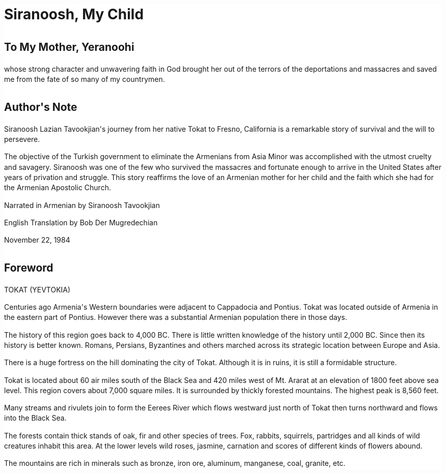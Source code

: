 # Siranoosh, My Child


## To My Mother, Yeranoohi

whose strong character and unwavering faith in God brought her out of the terrors of the deportations and massacres and saved me from the fate of so many of my countrymen.


## Author's Note

Siranoosh Lazian Tavookjian's journey from her native Tokat to Fresno, California is a remarkable story of survival and the will to persevere.

The objective of the Turkish government to eliminate the Armenians from Asia Minor was accomplished with the utmost cruelty and savagery.  Siranoosh was one of the few who survived the massacres and fortunate enough to arrive in the United States after years of privation and struggle.  This story reaffirms the love of an Armenian mother for her child and the faith which she had for the Armenian Apostolic Church.

Narrated in Armenian by Siranoosh Tavookjian

English Translation by Bob Der Mugredechian

November 22, 1984


## Foreword

TOKAT (YEVTOKIA)

Centuries ago Armenia's Western boundaries were adjacent to Cappadocia and Pontius.  Tokat was located outside of Armenia in the eastern part of Pontius.  However there was a substantial Armenian population there in those days.

The history of this region goes back to 4,000 BC.  There is little written knowledge of the history until 2,000 BC.  Since then its history is better known.  Romans, Persians, Byzantines and others marched across its strategic location between Europe and Asia.

There is a huge fortress on the hill dominating the city of Tokat.  Although it is in ruins, it is still a formidable structure.

Tokat is located about 60 air miles south of the Black Sea and 420 miles west of Mt. Ararat at an elevation of 1800 feet above sea level.  This region covers about 7,000 square miles.  It is surrounded by thickly forested mountains.  The highest peak is 8,560 feet.

Many streams and rivulets join to form the Eerees River which flows westward just north of Tokat then turns northward and flows into the Black Sea.

The forests contain thick stands of oak, fir and other species of trees.  Fox, rabbits, squirrels, partridges and all kinds of wild creatures inhabit this area.  At the lower levels wild roses, jasmine, carnation and scores of different kinds of flowers abound.

The mountains are rich in minerals such as bronze, iron ore, aluminum, manganese, coal, granite, etc.
